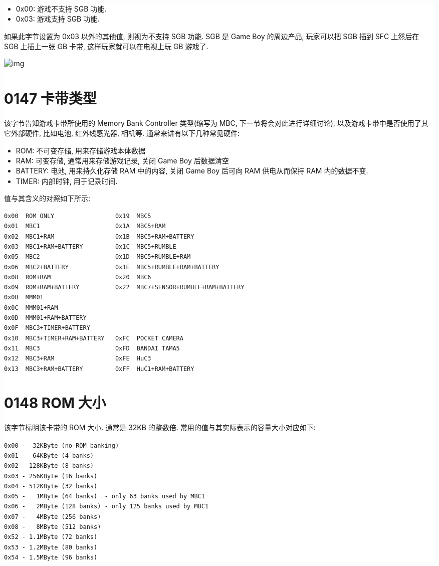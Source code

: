 - 0x00: 游戏不支持 SGB 功能.
- 0x03: 游戏支持 SGB 功能.

如果此字节设置为 0x03 以外的其他值, 则视为不支持 SGB 功能. SGB 是 Game Boy 的周边产品, 玩家可以把 SGB 插到 SFC 上然后在 SGB 上插上一张 GB 卡带, 这样玩家就可以在电视上玩 GB 游戏了.

![img](/img/gameboy/cartridge/cartridge_header/sgb.png)

# 0147 卡带类型

该字节告知游戏卡带所使用的 Memory Bank Controller 类型(缩写为 MBC, 下一节将会对此进行详细讨论), 以及游戏卡带中是否使用了其它外部硬件, 比如电池, 红外线感光器, 相机等. 通常来讲有以下几种常见硬件:

- ROM: 不可变存储, 用来存储游戏本体数据
- RAM: 可变存储, 通常用来存储游戏记录, 关闭 Game Boy 后数据清空
- BATTERY: 电池, 用来持久化存储 RAM 中的内容, 关闭 Game Boy 后可向 RAM 供电从而保持 RAM 内的数据不变.
- TIMER: 内部时钟, 用于记录时间.

值与其含义的对照如下所示:

```
0x00  ROM ONLY                 0x19  MBC5
0x01  MBC1                     0x1A  MBC5+RAM
0x02  MBC1+RAM                 0x1B  MBC5+RAM+BATTERY
0x03  MBC1+RAM+BATTERY         0x1C  MBC5+RUMBLE
0x05  MBC2                     0x1D  MBC5+RUMBLE+RAM
0x06  MBC2+BATTERY             0x1E  MBC5+RUMBLE+RAM+BATTERY
0x08  ROM+RAM                  0x20  MBC6
0x09  ROM+RAM+BATTERY          0x22  MBC7+SENSOR+RUMBLE+RAM+BATTERY
0x0B  MMM01
0x0C  MMM01+RAM
0x0D  MMM01+RAM+BATTERY
0x0F  MBC3+TIMER+BATTERY
0x10  MBC3+TIMER+RAM+BATTERY   0xFC  POCKET CAMERA
0x11  MBC3                     0xFD  BANDAI TAMA5
0x12  MBC3+RAM                 0xFE  HuC3
0x13  MBC3+RAM+BATTERY         0xFF  HuC1+RAM+BATTERY
```

# 0148 ROM 大小

该字节标明该卡带的 ROM 大小. 通常是 32KB 的整数倍. 常用的值与其实际表示的容量大小对应如下:

```
0x00 -  32KByte (no ROM banking)
0x01 -  64KByte (4 banks)
0x02 - 128KByte (8 banks)
0x03 - 256KByte (16 banks)
0x04 - 512KByte (32 banks)
0x05 -   1MByte (64 banks)  - only 63 banks used by MBC1
0x06 -   2MByte (128 banks) - only 125 banks used by MBC1
0x07 -   4MByte (256 banks)
0x08 -   8MByte (512 banks)
0x52 - 1.1MByte (72 banks)
0x53 - 1.2MByte (80 banks)
0x54 - 1.5MByte (96 banks)
```
